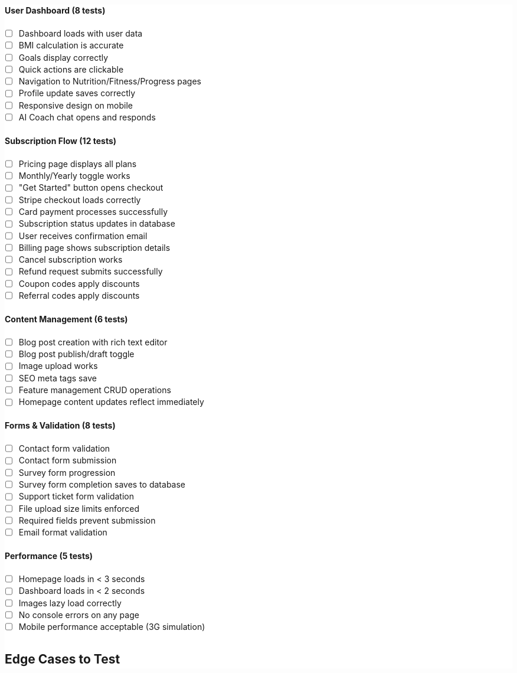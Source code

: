 #### User Dashboard (8 tests)
- [ ] Dashboard loads with user data
- [ ] BMI calculation is accurate
- [ ] Goals display correctly
- [ ] Quick actions are clickable
- [ ] Navigation to Nutrition/Fitness/Progress pages
- [ ] Profile update saves correctly
- [ ] Responsive design on mobile
- [ ] AI Coach chat opens and responds

#### Subscription Flow (12 tests)
- [ ] Pricing page displays all plans
- [ ] Monthly/Yearly toggle works
- [ ] "Get Started" button opens checkout
- [ ] Stripe checkout loads correctly
- [ ] Card payment processes successfully
- [ ] Subscription status updates in database
- [ ] User receives confirmation email
- [ ] Billing page shows subscription details
- [ ] Cancel subscription works
- [ ] Refund request submits successfully
- [ ] Coupon codes apply discounts
- [ ] Referral codes apply discounts

#### Content Management (6 tests)
- [ ] Blog post creation with rich text editor
- [ ] Blog post publish/draft toggle
- [ ] Image upload works
- [ ] SEO meta tags save
- [ ] Feature management CRUD operations
- [ ] Homepage content updates reflect immediately

#### Forms & Validation (8 tests)
- [ ] Contact form validation
- [ ] Contact form submission
- [ ] Survey form progression
- [ ] Survey form completion saves to database
- [ ] Support ticket form validation
- [ ] File upload size limits enforced
- [ ] Required fields prevent submission
- [ ] Email format validation

#### Performance (5 tests)
- [ ] Homepage loads in < 3 seconds
- [ ] Dashboard loads in < 2 seconds
- [ ] Images lazy load correctly
- [ ] No console errors on any page
- [ ] Mobile performance acceptable (3G simulation)

## Edge Cases to Test
